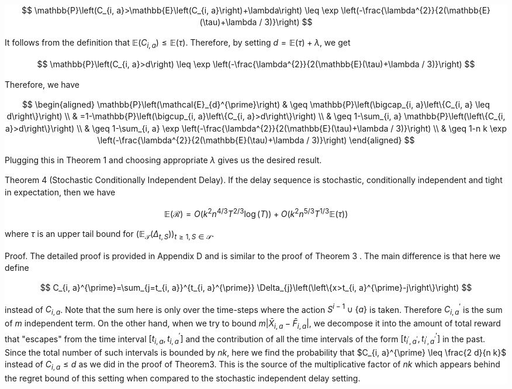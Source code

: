 $$
\mathbb{P}\left(C_{i, a}>\mathbb{E}\left(C_{i, a}\right)+\lambda\right) \leq \exp \left(-\frac{\lambda^{2}}{2(\mathbb{E}(\tau)+\lambda / 3)}\right)
$$

It follows from the definition that $\mathbb{E}\left(C_{i, a}\right) \leq \mathbb{E}(\tau)$. Therefore, by setting $d=\mathbb{E}(\tau)+\lambda$, we get

$$
\mathbb{P}\left(C_{i, a}>d\right) \leq \exp \left(-\frac{\lambda^{2}}{2(\mathbb{E}(\tau)+\lambda / 3)}\right)
$$

Therefore, we have

$$
\begin{aligned}
\mathbb{P}\left(\mathcal{E}_{d}^{\prime}\right) & \geq \mathbb{P}\left(\bigcap_{i, a}\left\{C_{i, a} \leq d\right\}\right) \\
& =1-\mathbb{P}\left(\bigcup_{i, a}\left\{C_{i, a}>d\right\}\right) \\
& \geq 1-\sum_{i, a} \mathbb{P}\left(\left\{C_{i, a}>d\right\}\right) \\
& \geq 1-\sum_{i, a} \exp \left(-\frac{\lambda^{2}}{2(\mathbb{E}(\tau)+\lambda / 3)}\right) \\
& \geq 1-n k \exp \left(-\frac{\lambda^{2}}{2(\mathbb{E}(\tau)+\lambda / 3)}\right)
\end{aligned}
$$

Plugging this in Theorem 1 and choosing appropriate $\lambda$ gives us the desired result.

Theorem 4 (Stochastic Conditionally Independent Delay). If the delay sequence is stochastic, conditionally independent and tight in expectation, then we have

$$
\mathbb{E}(\mathcal{R})=O\left(k^{2} n^{4 / 3} T^{2 / 3} \log (T)\right)+O\left(k^{2} n^{5 / 3} T^{1 / 3} \mathbb{E}(\tau)\right)
$$

where $\tau$ is an upper tail bound for $\left(\mathbb{E}_{\mathcal{T}}\left(\Delta_{t, S}\right)\right)_{t \geq 1, S \in \mathcal{S}}$.

Proof. The detailed proof is provided in Appendix D and is similar to the proof of Theorem 3 . The main difference is that here we define

$$
C_{i, a}^{\prime}=\sum_{j=t_{i, a}}^{t_{i, a}^{\prime}} \Delta_{j}\left(\left\{x>t_{i, a}^{\prime}-j\right\}\right)
$$

instead of $C_{i, a}$. Note that the sum here is only over the time-steps where the action $S^{i-1} \cup\{a\}$ is taken. Therefore $C_{i, a}^{\prime}$ is the sum of $m$ independent term. On the other hand, when we try to bound $m\left|\bar{X}_{i, a}-\bar{F}_{i, a}\right|$, we decompose it into the amount of total reward that "escapes" from the time interval $\left[t_{i, a}, t_{i, a}^{\prime}\right]$ and the contribution of all the time intervals of the form $\left[t_{i^{\prime}, a^{\prime}}, t_{i^{\prime}, a^{\prime}}^{\prime}\right]$ in the past. Since the total number of such intervals is bounded by $n k$, here we find the probability that $C_{i, a}^{\prime} \leq \frac{2 d}{n k}$ instead of $C_{i, a} \leq d$ as we did in the proof of Theorem3. This is the source of the multiplicative factor of $n k$ which appears behind the regret bound of this setting when compared to the stochastic independent delay setting.
